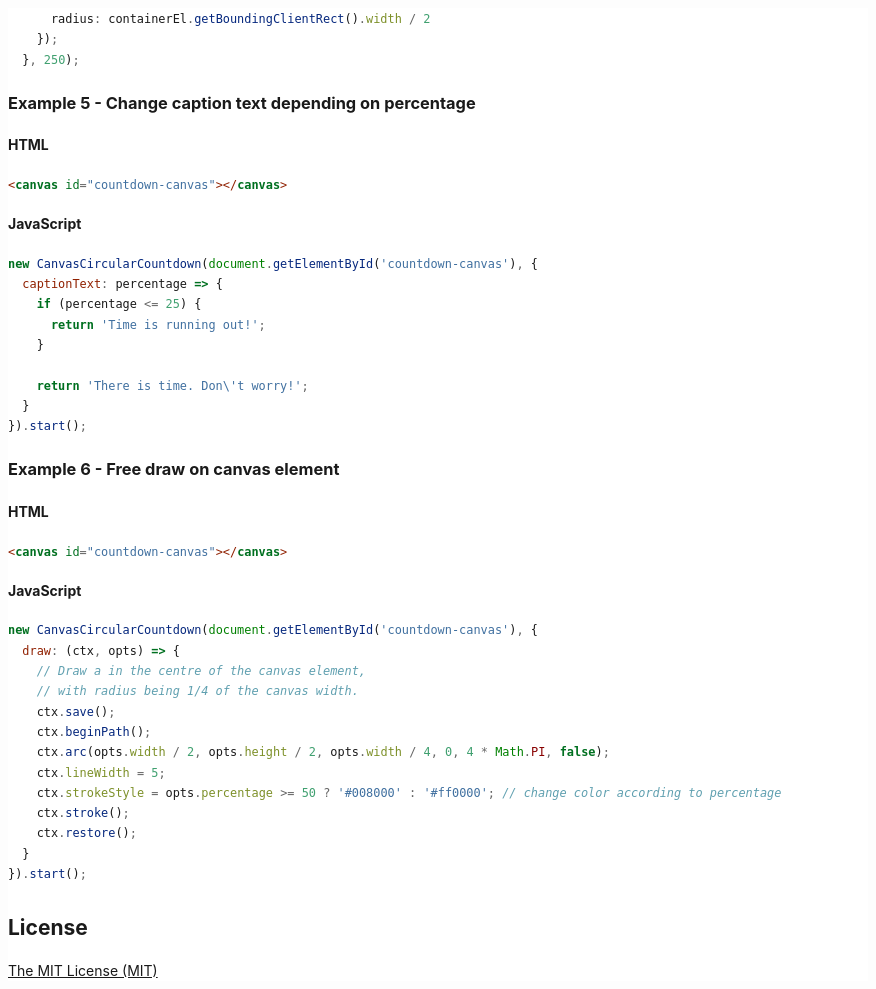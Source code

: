 ```js
      radius: containerEl.getBoundingClientRect().width / 2
    });
  }, 250);
```

### Example 5 - Change caption text depending on percentage

#### HTML

```html
<canvas id="countdown-canvas"></canvas>
```

#### JavaScript

```js
new CanvasCircularCountdown(document.getElementById('countdown-canvas'), {
  captionText: percentage => {
    if (percentage <= 25) {
      return 'Time is running out!';
    }

    return 'There is time. Don\'t worry!';
  }
}).start();
```

### Example 6 - Free draw on canvas element

#### HTML

```html
<canvas id="countdown-canvas"></canvas>
```

#### JavaScript

```js
new CanvasCircularCountdown(document.getElementById('countdown-canvas'), {
  draw: (ctx, opts) => {
    // Draw a in the centre of the canvas element,
    // with radius being 1/4 of the canvas width.
    ctx.save();
    ctx.beginPath();
    ctx.arc(opts.width / 2, opts.height / 2, opts.width / 4, 0, 4 * Math.PI, false);
    ctx.lineWidth = 5;
    ctx.strokeStyle = opts.percentage >= 50 ? '#008000' : '#ff0000'; // change color according to percentage
    ctx.stroke();
    ctx.restore();
  }
}).start();
```

## License

[The MIT License (MIT)](https://georapbox.mit-license.org/@2018)
